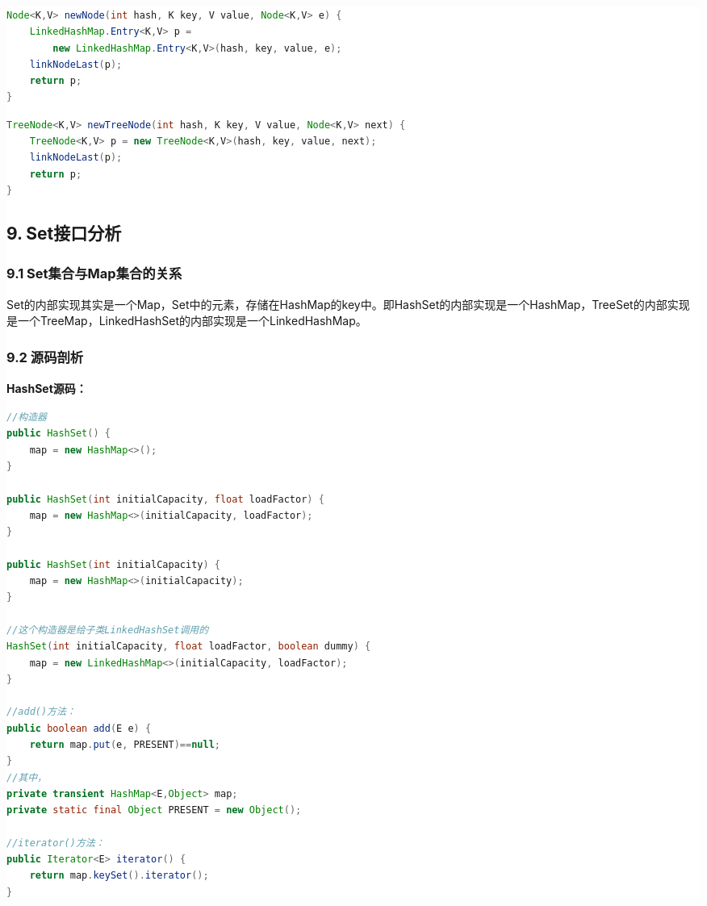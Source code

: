 ```java
Node<K,V> newNode(int hash, K key, V value, Node<K,V> e) {
    LinkedHashMap.Entry<K,V> p =
        new LinkedHashMap.Entry<K,V>(hash, key, value, e);
    linkNodeLast(p);
    return p;
}
```

```java
TreeNode<K,V> newTreeNode(int hash, K key, V value, Node<K,V> next) {
    TreeNode<K,V> p = new TreeNode<K,V>(hash, key, value, next);
    linkNodeLast(p);
    return p;
}
```


## 9. Set接口分析

### 9.1 Set集合与Map集合的关系

Set的内部实现其实是一个Map，Set中的元素，存储在HashMap的key中。即HashSet的内部实现是一个HashMap，TreeSet的内部实现是一个TreeMap，LinkedHashSet的内部实现是一个LinkedHashMap。

### 9.2 源码剖析

**HashSet源码：**

```java
//构造器
public HashSet() {
    map = new HashMap<>();
}

public HashSet(int initialCapacity, float loadFactor) {
    map = new HashMap<>(initialCapacity, loadFactor);
}

public HashSet(int initialCapacity) {
    map = new HashMap<>(initialCapacity);
}

//这个构造器是给子类LinkedHashSet调用的
HashSet(int initialCapacity, float loadFactor, boolean dummy) {
    map = new LinkedHashMap<>(initialCapacity, loadFactor);
}

//add()方法：
public boolean add(E e) {
    return map.put(e, PRESENT)==null;
}
//其中，
private transient HashMap<E,Object> map;
private static final Object PRESENT = new Object();

//iterator()方法：
public Iterator<E> iterator() {
    return map.keySet().iterator();
}
```
